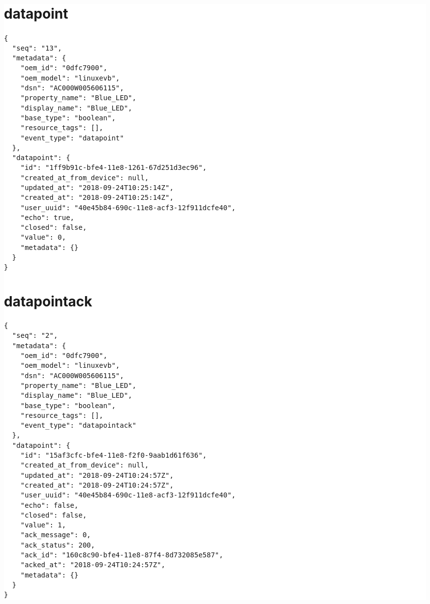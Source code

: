 <h1>datapoint</h1>
<pre>
{
  "seq": "13",
  "metadata": {
    "oem_id": "0dfc7900",
    "oem_model": "linuxevb",
    "dsn": "AC000W005606115",
    "property_name": "Blue_LED",
    "display_name": "Blue_LED",
    "base_type": "boolean",
    "resource_tags": [],
    "event_type": "datapoint"
  },
  "datapoint": {
    "id": "1ff9b91c-bfe4-11e8-1261-67d251d3ec96",
    "created_at_from_device": null,
    "updated_at": "2018-09-24T10:25:14Z",
    "created_at": "2018-09-24T10:25:14Z",
    "user_uuid": "40e45b84-690c-11e8-acf3-12f911dcfe40",
    "echo": true,
    "closed": false,
    "value": 0,
    "metadata": {}
  }
}
</pre>

<h1>datapointack</h1>

<pre>
{
  "seq": "2",
  "metadata": {
    "oem_id": "0dfc7900",
    "oem_model": "linuxevb",
    "dsn": "AC000W005606115",
    "property_name": "Blue_LED",
    "display_name": "Blue_LED",
    "base_type": "boolean",
    "resource_tags": [],
    "event_type": "datapointack"
  },
  "datapoint": {
    "id": "15af3cfc-bfe4-11e8-f2f0-9aab1d61f636",
    "created_at_from_device": null,
    "updated_at": "2018-09-24T10:24:57Z",
    "created_at": "2018-09-24T10:24:57Z",
    "user_uuid": "40e45b84-690c-11e8-acf3-12f911dcfe40",
    "echo": false,
    "closed": false,
    "value": 1,
    "ack_message": 0,
    "ack_status": 200,
    "ack_id": "160c8c90-bfe4-11e8-87f4-8d732085e587",
    "acked_at": "2018-09-24T10:24:57Z",
    "metadata": {}
  }
}
</pre>

